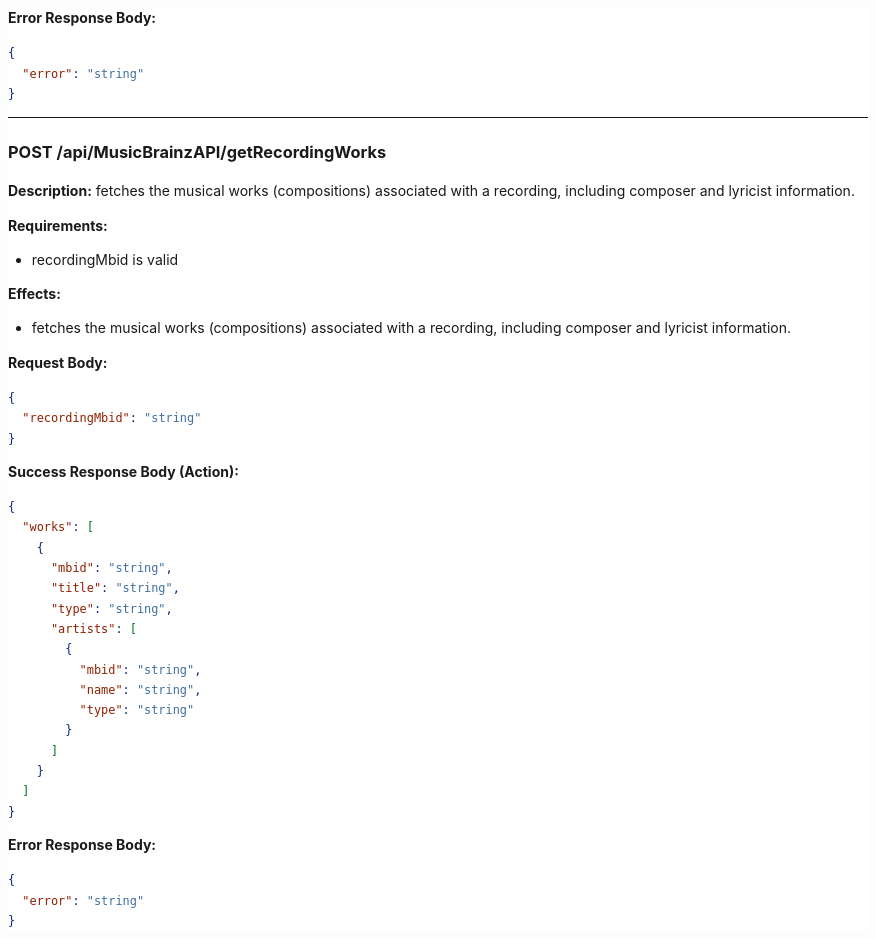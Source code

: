 **Error Response Body:**

```json
{
  "error": "string"
}
```

***

### POST /api/MusicBrainzAPI/getRecordingWorks

**Description:** fetches the musical works (compositions) associated with a recording, including composer and lyricist information.

**Requirements:**

* recordingMbid is valid

**Effects:**

* fetches the musical works (compositions) associated with a recording, including composer and lyricist information.

**Request Body:**

```json
{
  "recordingMbid": "string"
}
```

**Success Response Body (Action):**

```json
{
  "works": [
    {
      "mbid": "string",
      "title": "string",
      "type": "string",
      "artists": [
        {
          "mbid": "string",
          "name": "string",
          "type": "string"
        }
      ]
    }
  ]
}
```

**Error Response Body:**

```json
{
  "error": "string"
}
```
